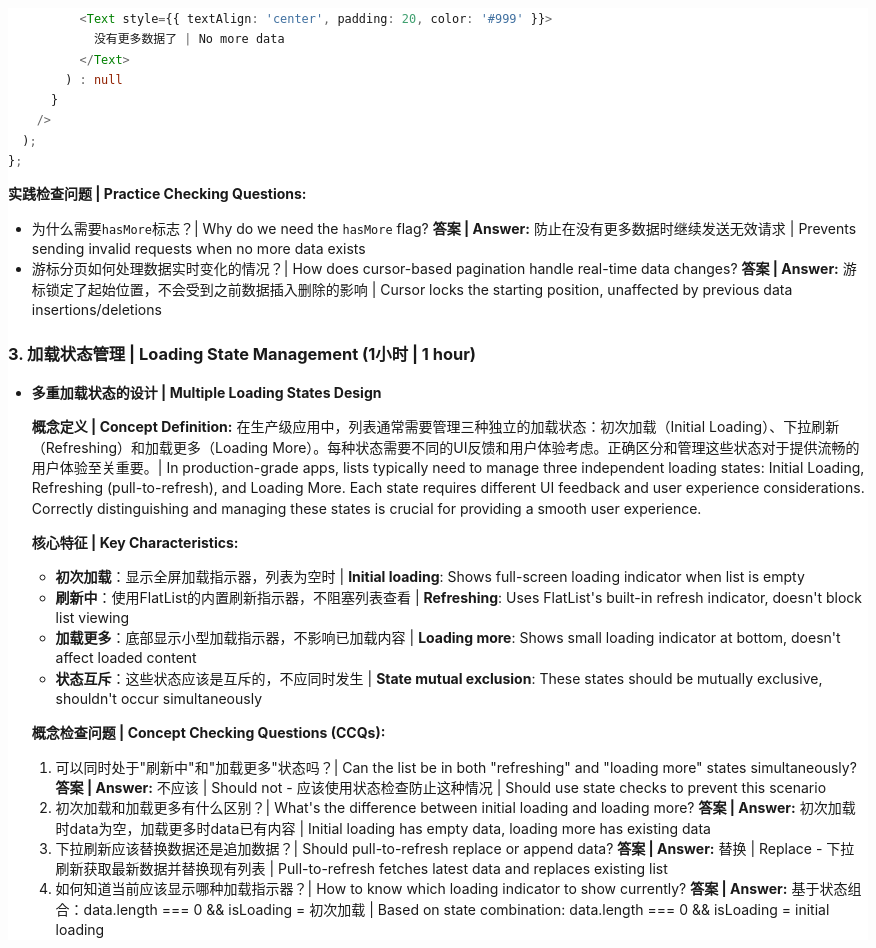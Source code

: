   ```typescript
            <Text style={{ textAlign: 'center', padding: 20, color: '#999' }}>
              没有更多数据了 | No more data
            </Text>
          ) : null
        }
      />
    );
  };
  ```

  **实践检查问题 | Practice Checking Questions:**
  - 为什么需要`hasMore`标志？| Why do we need the `hasMore` flag?
    **答案 | Answer:** 防止在没有更多数据时继续发送无效请求 | Prevents sending invalid requests when no more data exists
  - 游标分页如何处理数据实时变化的情况？| How does cursor-based pagination handle real-time data changes?
    **答案 | Answer:** 游标锁定了起始位置，不会受到之前数据插入删除的影响 | Cursor locks the starting position, unaffected by previous data insertions/deletions

### 3. 加载状态管理 | Loading State Management (1小时 | 1 hour)

- **多重加载状态的设计 | Multiple Loading States Design**

  **概念定义 | Concept Definition:**
  在生产级应用中，列表通常需要管理三种独立的加载状态：初次加载（Initial Loading）、下拉刷新（Refreshing）和加载更多（Loading More）。每种状态需要不同的UI反馈和用户体验考虑。正确区分和管理这些状态对于提供流畅的用户体验至关重要。| In production-grade apps, lists typically need to manage three independent loading states: Initial Loading, Refreshing (pull-to-refresh), and Loading More. Each state requires different UI feedback and user experience considerations. Correctly distinguishing and managing these states is crucial for providing a smooth user experience.

  **核心特征 | Key Characteristics:**
  - **初次加载**：显示全屏加载指示器，列表为空时 | **Initial loading**: Shows full-screen loading indicator when list is empty
  - **刷新中**：使用FlatList的内置刷新指示器，不阻塞列表查看 | **Refreshing**: Uses FlatList's built-in refresh indicator, doesn't block list viewing
  - **加载更多**：底部显示小型加载指示器，不影响已加载内容 | **Loading more**: Shows small loading indicator at bottom, doesn't affect loaded content
  - **状态互斥**：这些状态应该是互斥的，不应同时发生 | **State mutual exclusion**: These states should be mutually exclusive, shouldn't occur simultaneously

  **概念检查问题 | Concept Checking Questions (CCQs):**
  1. 可以同时处于"刷新中"和"加载更多"状态吗？| Can the list be in both "refreshing" and "loading more" states simultaneously?
     **答案 | Answer:** 不应该 | Should not - 应该使用状态检查防止这种情况 | Should use state checks to prevent this scenario
  2. 初次加载和加载更多有什么区别？| What's the difference between initial loading and loading more?
     **答案 | Answer:** 初次加载时data为空，加载更多时data已有内容 | Initial loading has empty data, loading more has existing data
  3. 下拉刷新应该替换数据还是追加数据？| Should pull-to-refresh replace or append data?
     **答案 | Answer:** 替换 | Replace - 下拉刷新获取最新数据并替换现有列表 | Pull-to-refresh fetches latest data and replaces existing list
  4. 如何知道当前应该显示哪种加载指示器？| How to know which loading indicator to show currently?
     **答案 | Answer:** 基于状态组合：data.length === 0 && isLoading = 初次加载 | Based on state combination: data.length === 0 && isLoading = initial loading
